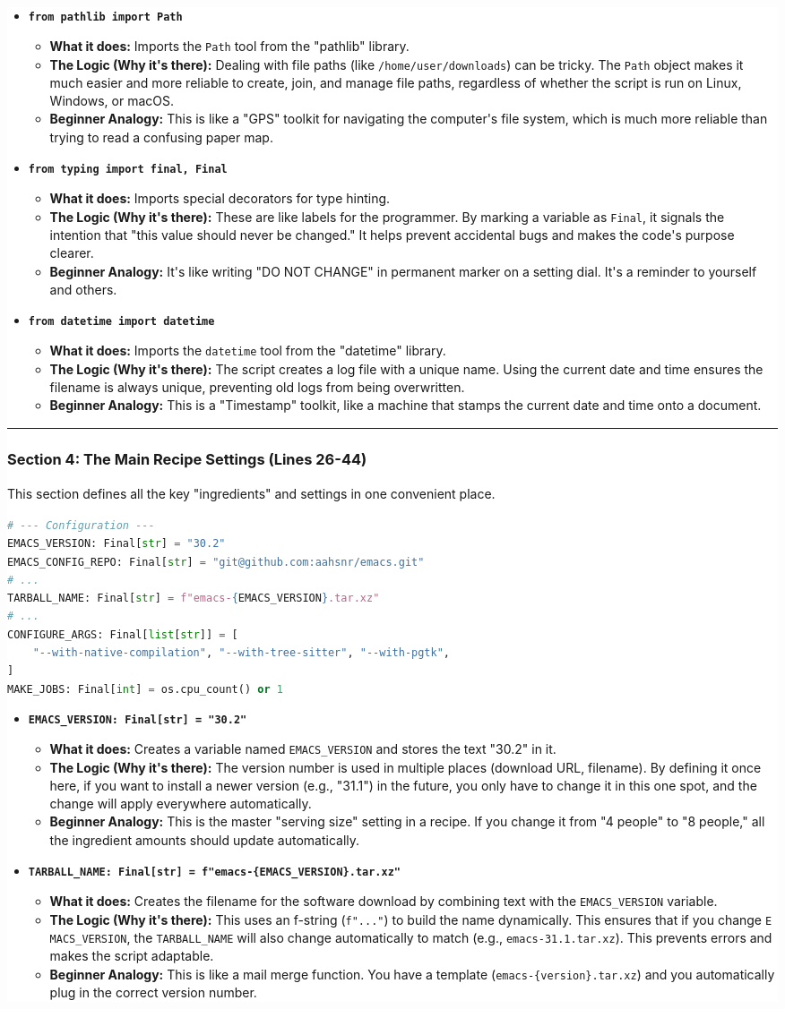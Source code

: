 - **`from pathlib import Path`**
  - **What it does:** Imports the `Path` tool from the "pathlib" library.
  - **The Logic (Why it's there):** Dealing with file paths (like `/home/user/downloads`) can be tricky. The `Path` object makes it much easier and more reliable to create, join, and manage file paths, regardless of whether the script is run on Linux, Windows, or macOS.
  - **Beginner Analogy:** This is like a "GPS" toolkit for navigating the computer's file system, which is much more reliable than trying to read a confusing paper map.

- **`from typing import final, Final`**
  - **What it does:** Imports special decorators for type hinting.
  - **The Logic (Why it's there):** These are like labels for the programmer. By marking a variable as `Final`, it signals the intention that "this value should never be changed." It helps prevent accidental bugs and makes the code's purpose clearer.
  - **Beginner Analogy:** It's like writing "DO NOT CHANGE" in permanent marker on a setting dial. It's a reminder to yourself and others.

- **`from datetime import datetime`**
  - **What it does:** Imports the `datetime` tool from the "datetime" library.
  - **The Logic (Why it's there):** The script creates a log file with a unique name. Using the current date and time ensures the filename is always unique, preventing old logs from being overwritten.
  - **Beginner Analogy:** This is a "Timestamp" toolkit, like a machine that stamps the current date and time onto a document.

---

### Section 4: The Main Recipe Settings (Lines 26-44)

This section defines all the key "ingredients" and settings in one convenient place.

```python
# --- Configuration ---
EMACS_VERSION: Final[str] = "30.2"
EMACS_CONFIG_REPO: Final[str] = "git@github.com:aahsnr/emacs.git"
# ...
TARBALL_NAME: Final[str] = f"emacs-{EMACS_VERSION}.tar.xz"
# ...
CONFIGURE_ARGS: Final[list[str]] = [
    "--with-native-compilation", "--with-tree-sitter", "--with-pgtk",
]
MAKE_JOBS: Final[int] = os.cpu_count() or 1
```

- **`EMACS_VERSION: Final[str] = "30.2"`**
  - **What it does:** Creates a variable named `EMACS_VERSION` and stores the text "30.2" in it.
  - **The Logic (Why it's there):** The version number is used in multiple places (download URL, filename). By defining it once here, if you want to install a newer version (e.g., "31.1") in the future, you only have to change it in this one spot, and the change will apply everywhere automatically.
  - **Beginner Analogy:** This is the master "serving size" setting in a recipe. If you change it from "4 people" to "8 people," all the ingredient amounts should update automatically.

- **`TARBALL_NAME: Final[str] = f"emacs-{EMACS_VERSION}.tar.xz"`**
  - **What it does:** Creates the filename for the software download by combining text with the `EMACS_VERSION` variable.
  - **The Logic (Why it's there):** This uses an f-string (`f"..."`) to build the name dynamically. This ensures that if you change `EMACS_VERSION`, the `TARBALL_NAME` will also change automatically to match (e.g., `emacs-31.1.tar.xz`). This prevents errors and makes the script adaptable.
  - **Beginner Analogy:** This is like a mail merge function. You have a template (`emacs-{version}.tar.xz`) and you automatically plug in the correct version number.
